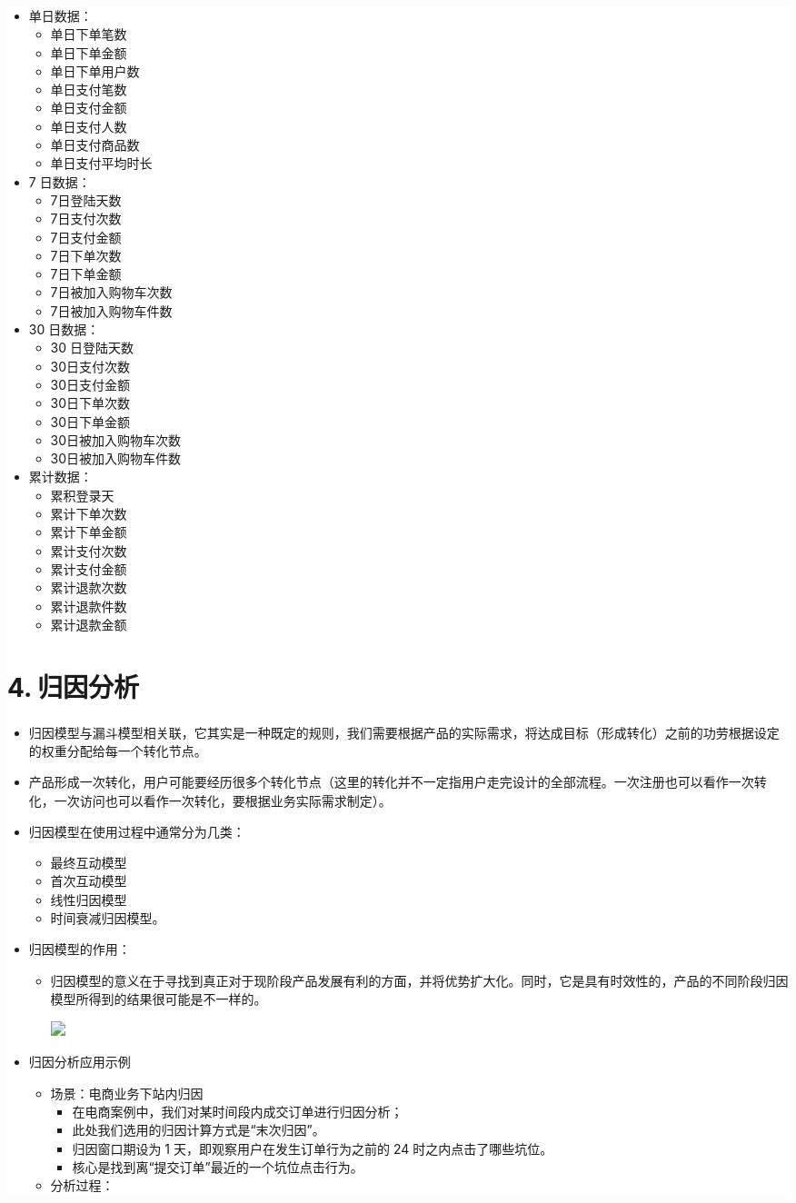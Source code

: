 - 单日数据：
  - 单日下单笔数
  - 单日下单金额
  - 单日下单用户数
  - 单日支付笔数
  - 单日支付金额
  - 单日支付人数
  - 单日支付商品数
  - 单日支付平均时长
- 7 日数据：
  - 7日登陆天数
  - 7日支付次数
  - 7日支付金额
  - 7日下单次数
  - 7日下单金额
  - 7日被加入购物车次数
  - 7日被加入购物车件数
- 30 日数据：
  - 30 日登陆天数
  - 30日支付次数
  - 30日支付金额
  - 30日下单次数
  - 30日下单金额
  - 30日被加入购物车次数
  - 30日被加入购物车件数
- 累计数据：
  - 累积登录天
  - 累计下单次数
  - 累计下单金额
  - 累计支付次数
  - 累计支付金额
  - 累计退款次数
  - 累计退款件数
  - 累计退款金额

# 4. 归因分析

- 归因模型与漏斗模型相关联，它其实是一种既定的规则，我们需要根据产品的实际需求，将达成目标（形成转化）之前的功劳根据设定的权重分配给每一个转化节点。
- 产品形成一次转化，用户可能要经历很多个转化节点（这里的转化并不一定指用户走完设计的全部流程。一次注册也可以看作一次转化，一次访问也可以看作一次转化，要根据业务实际需求制定）。
- 归因模型在使用过程中通常分为几类：
  - 最终互动模型
  - 首次互动模型
  - 线性归因模型
  - 时间衰减归因模型。
- 归因模型的作用：
  - 归因模型的意义在于寻找到真正对于现阶段产品发展有利的方面，并将优势扩大化。同时，它是具有时效性的，产品的不同阶段归因模型所得到的结果很可能是不一样的。

    ![]({{site.baseurl}}/img-post/用户行为-3.png)

- 归因分析应用示例
  - 场景：电商业务下站内归因
    - 在电商案例中，我们对某时间段内成交订单进行归因分析；
    - 此处我们选用的归因计算方式是“末次归因”。
    - 归因窗口期设为 1 天，即观察用户在发生订单行为之前的 24 时之内点击了哪些坑位。
    - 核心是找到离“提交订单”最近的一个坑位点击行为。
  - 分析过程：
    